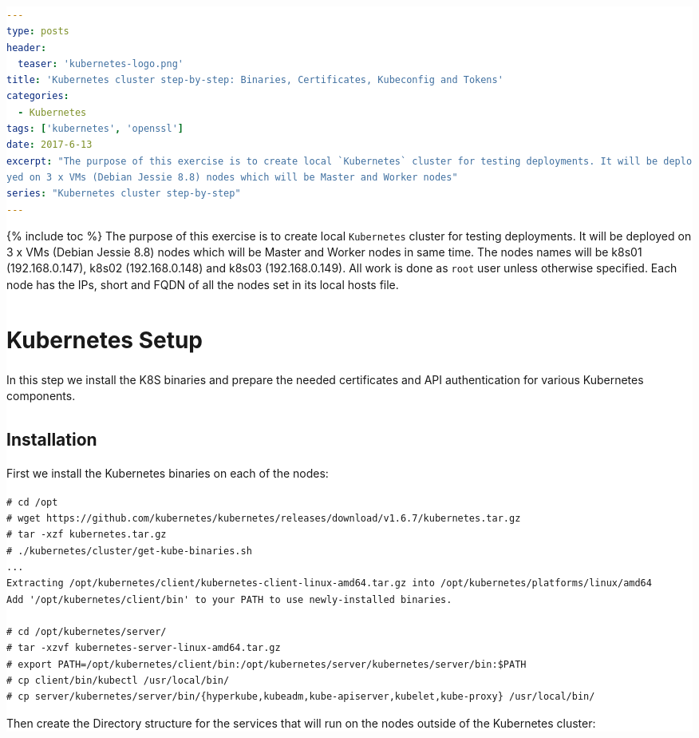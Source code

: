```yaml
---
type: posts
header:
  teaser: 'kubernetes-logo.png'
title: 'Kubernetes cluster step-by-step: Binaries, Certificates, Kubeconfig and Tokens'
categories: 
  - Kubernetes
tags: ['kubernetes', 'openssl']
date: 2017-6-13
excerpt: "The purpose of this exercise is to create local `Kubernetes` cluster for testing deployments. It will be deployed on 3 x VMs (Debian Jessie 8.8) nodes which will be Master and Worker nodes"
series: "Kubernetes cluster step-by-step"
---
```

{% include toc %}
The purpose of this exercise is to create local `Kubernetes` cluster for testing deployments. It will be deployed on 3 x VMs (Debian Jessie 8.8) nodes which will be Master and Worker nodes in same time. The nodes names will be k8s01 (192.168.0.147), k8s02 (192.168.0.148) and k8s03 (192.168.0.149). All work is done as `root` user unless otherwise specified. Each node has the IPs, short and FQDN of all the nodes set in its local hosts file.

# Kubernetes Setup

In this step we install the K8S binaries and prepare the needed certificates and API authentication for various Kubernetes components.

## Installation

First we install the Kubernetes binaries on each of the nodes:

```
# cd /opt
# wget https://github.com/kubernetes/kubernetes/releases/download/v1.6.7/kubernetes.tar.gz
# tar -xzf kubernetes.tar.gz
# ./kubernetes/cluster/get-kube-binaries.sh
...
Extracting /opt/kubernetes/client/kubernetes-client-linux-amd64.tar.gz into /opt/kubernetes/platforms/linux/amd64
Add '/opt/kubernetes/client/bin' to your PATH to use newly-installed binaries.

# cd /opt/kubernetes/server/
# tar -xzvf kubernetes-server-linux-amd64.tar.gz
# export PATH=/opt/kubernetes/client/bin:/opt/kubernetes/server/kubernetes/server/bin:$PATH
# cp client/bin/kubectl /usr/local/bin/
# cp server/kubernetes/server/bin/{hyperkube,kubeadm,kube-apiserver,kubelet,kube-proxy} /usr/local/bin/
```

Then create the Directory structure for the services that will run on the nodes outside of the Kubernetes cluster:
